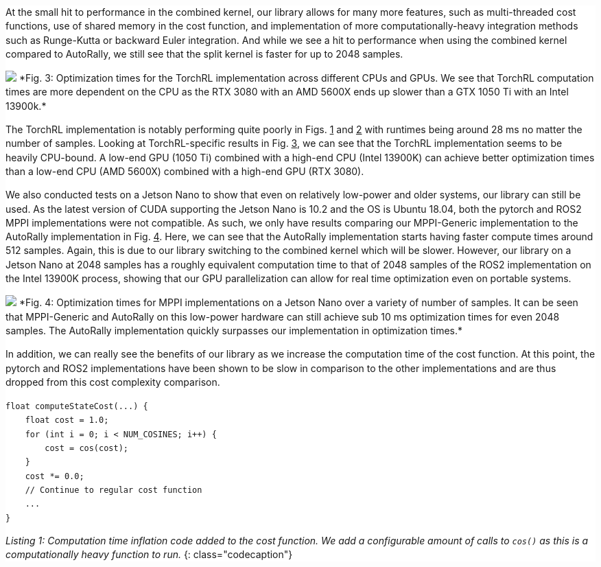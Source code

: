 At the small hit to performance in the combined kernel, our library allows for many more features, such as multi-threaded cost functions, use of shared memory in the cost function, and implementation of more computationally-heavy integration methods such as Runge-Kutta or backward Euler integration.
And while we see a hit to performance when using the combined kernel compared to AutoRally, we still see that the split kernel is faster for up to $2048$ samples.

<img src="{{ site.url }}{{ site.baseurl }}/docs/assets/mppi-comparisons/torchrl_hw_results.png" width="100%">
*Fig. <a id="fig-torchrl">3</a>: Optimization times for the TorchRL implementation across different CPUs and GPUs. We see that TorchRL computation times are more dependent on the CPU as the RTX 3080 with an AMD 5600X ends up slower than a GTX 1050 Ti with an Intel 13900k.*

The TorchRL implementation is notably performing quite poorly in Figs. [1](#fig-4090) and [2](#fig-1050ti) with runtimes being around $28$ ms no matter the number of samples.
Looking at TorchRL-specific results in Fig. [3](#fig-torchrl), we can see that the TorchRL implementation seems to be heavily CPU-bound.
A low-end GPU (1050 Ti) combined with a high-end CPU (Intel 13900K) can achieve better optimization times than a low-end CPU (AMD 5600X) combined with a high-end GPU (RTX 3080).

We also conducted tests on a Jetson Nano to show that even on relatively low-power and older systems, our library can still be used.
As the latest version of CUDA supporting the Jetson Nano is 10.2 and the OS is Ubuntu 18.04, both the pytorch and ROS2 MPPI implementations were not compatible.
As such, we only have results comparing our MPPI-Generic implementation to the AutoRally implementation in Fig. [4](#fig-jetson).
Here, we can see that the AutoRally implementation starts having faster compute times around $512$ samples.
Again, this is due to our library switching to the combined kernel which will be slower.
However, our library on a Jetson Nano at $2048$ samples has a roughly equivalent computation time to that of $2048$ samples of the ROS2 implementation on the Intel 13900K process, showing that our GPU parallelization can allow for real time optimization even on portable systems.

<img src="{{ site.url }}{{ site.baseurl }}/docs/assets/mppi-comparisons/nvidia_tegra_x1_results.png" width="100%">
*Fig. <a id="fig-jetson">4</a>: Optimization times for MPPI implementations on a Jetson Nano over a variety of number of samples. It can be seen that MPPI-Generic and AutoRally on this low-power hardware can still achieve sub 10 ms optimization times for even 2048 samples. The AutoRally implementation quickly surpasses our implementation in optimization times.*

In addition, we can really see the benefits of our library as we increase the computation time of the cost function.
At this point, the pytorch and ROS2 implementations have been shown to be slow in comparison to the other implementations and are thus dropped from this cost complexity comparison.


```cuda
float computeStateCost(...) {
    float cost = 1.0;
    for (int i = 0; i < NUM_COSINES; i++) {
        cost = cos(cost);
    }
    cost *= 0.0;
    // Continue to regular cost function
    ...
}
```
*Listing <a id="code1">1</a>: Computation time inflation code added to the cost function. We add a configurable amount of calls to `cos()` as this is a computationally heavy function to run.*
{: class="codecaption"}
